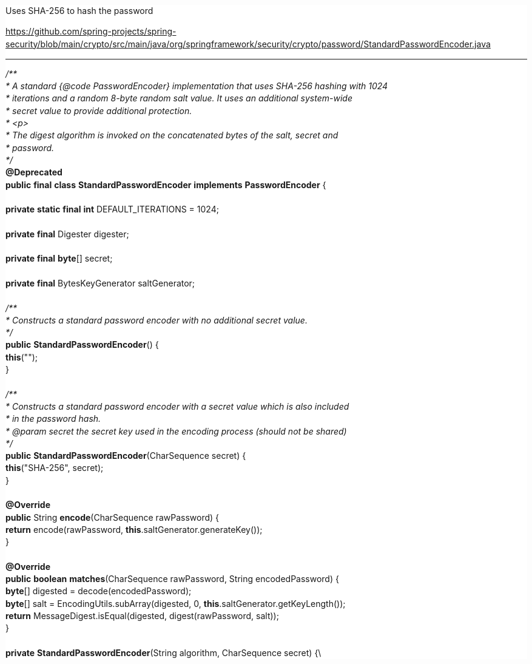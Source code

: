 Uses SHA-256 to hash the password

https://github.com/spring-projects/spring-security/blob/main/crypto/src/main/java/org/springframework/security/crypto/password/StandardPasswordEncoder.java

  -----------------------------------------------------------------------
  */\*\*\
  \* A standard {@code PasswordEncoder} implementation that uses SHA-256
  hashing with 1024\
  \* iterations and a random 8-byte random salt value. It uses an
  additional system-wide\
  \* secret value to provide additional protection.\
  \* \<p\>\
  \* The digest algorithm is invoked on the concatenated bytes of the
  salt, secret and\
  \* password.\
  \*/*\
  **\@Deprecated**\
  **public** **final** **class** **StandardPasswordEncoder**
  **implements** **PasswordEncoder** {\
  \
  **private** **static** **final** **int** DEFAULT_ITERATIONS = 1024;\
  \
  **private** **final** Digester digester;\
  \
  **private** **final** **byte**\[\] secret;\
  \
  **private** **final** BytesKeyGenerator saltGenerator;\
  \
  */\*\*\
  \* Constructs a standard password encoder with no additional secret
  value.\
  \*/*\
  **public** **StandardPasswordEncoder**() {\
  **this**(\"\");\
  }\
  \
  */\*\*\
  \* Constructs a standard password encoder with a secret value which is
  also included\
  \* in the password hash.\
  \* \@param secret the secret key used in the encoding process (should
  not be shared)\
  \*/*\
  **public** **StandardPasswordEncoder**(CharSequence secret) {\
  **this**(\"SHA-256\", secret);\
  }\
  \
  **\@Override**\
  **public** String **encode**(CharSequence rawPassword) {\
  **return** encode(rawPassword, **this**.saltGenerator.generateKey());\
  }\
  \
  **\@Override**\
  **public** **boolean** **matches**(CharSequence rawPassword, String
  encodedPassword) {\
  **byte**\[\] digested = decode(encodedPassword);\
  **byte**\[\] salt = EncodingUtils.subArray(digested, 0,
  **this**.saltGenerator.getKeyLength());\
  **return** MessageDigest.isEqual(digested, digest(rawPassword, salt));\
  }\
  \
  **private** **StandardPasswordEncoder**(String algorithm, CharSequence
  secret) {\
